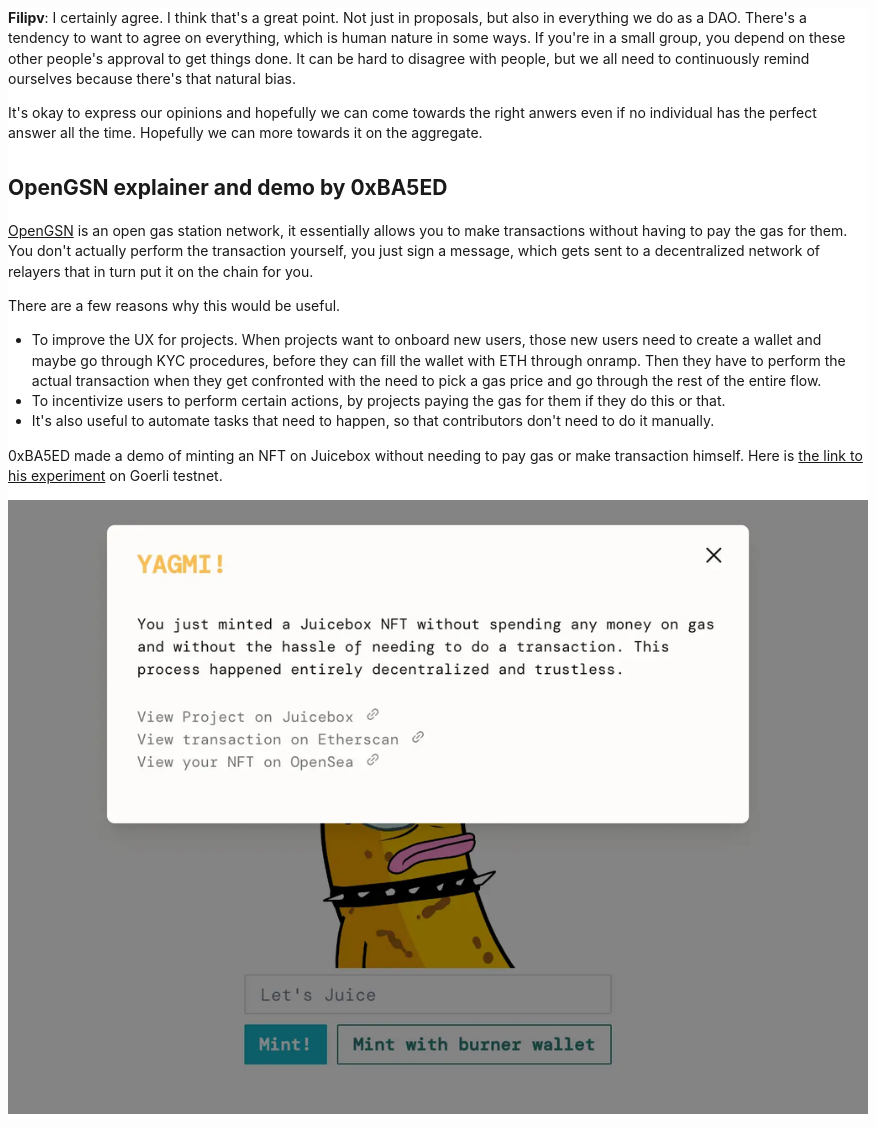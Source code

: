 **Filipv**: I certainly agree. I think that's a great point. Not just in proposals, but also in everything we do as a DAO. There's a tendency to want to agree on everything, which is human nature in some ways. If you're in a small group, you depend on these other people's approval to get things done. It can be hard to disagree with people, but we all need to continuously remind ourselves because there's that natural bias.

It's okay to express our opinions and hopefully we can come towards the right anwers even if no individual has the perfect answer all the time. Hopefully we can more towards it on the aggregate.

## OpenGSN explainer and demo by 0xBA5ED

[OpenGSN](https://opengsn.org/) is an open gas station network, it essentially allows you to make transactions without having to pay the gas for them. You don't actually perform the transaction yourself, you just sign a message, which gets sent to a decentralized network of relayers that in turn put it on the chain for you.

There are a few reasons why this would be useful.

- To improve the UX for projects. When projects want to onboard new users, those new users need to create a wallet and maybe go through KYC procedures, before they can fill the wallet with ETH through onramp. Then they have to perform the actual transaction when they get confronted with the need to pick a gas price and go through the rest of the entire flow.
- To incentivize users to perform certain actions, by projects paying the gas for them if they do this or that.
- It's also useful to automate tasks that need to happen, so that contributors don't need to do it manually.

0xBA5ED made a demo of minting an NFT on Juicebox without needing to pay gas or make transaction himself. Here is [the link to his experiment](https://demo.ba5ed.com/) on Goerli testnet.

![opengsn demo by 0xba5ed](opengsn_mint.webp)
